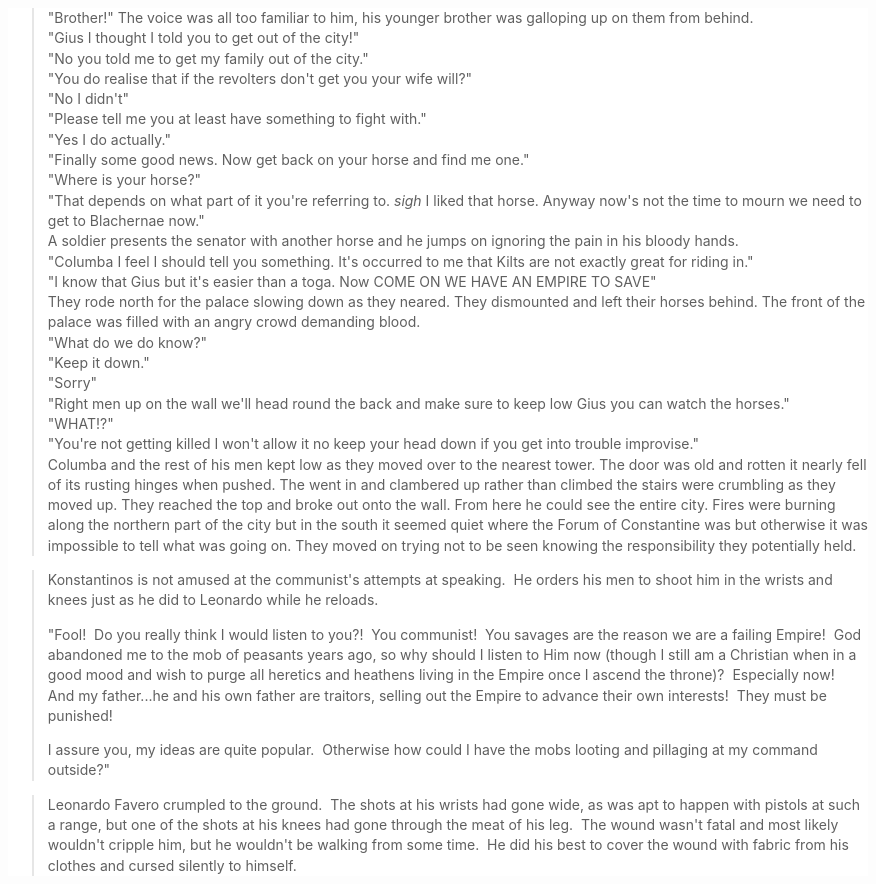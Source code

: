 > "Brother!" The voice was all too familiar to him, his younger brother was galloping up on them from behind.  
> "Gius I thought I told you to get out of the city!"  
> "No you told me to get my family out of the city."  
> "You do realise that if the revolters don't get you your wife will?"  
> "No I didn't"  
> "Please tell me you at least have something to fight with."  
> "Yes I do actually."  
> "Finally some good news. Now get back on your horse and find me one."  
> "Where is your horse?"  
> "That depends on what part of it you're referring to. *sigh* I liked that horse. Anyway now's not the time to mourn we need to get to Blachernae now."  
> A soldier presents the senator with another horse and he jumps on ignoring the pain in his bloody hands.  
> "Columba I feel I should tell you something. It's occurred to me that Kilts are not exactly great for riding in."  
> "I know that Gius but it's easier than a toga. Now COME ON WE HAVE AN EMPIRE TO SAVE"  
> They rode north for the palace slowing down as they neared. They dismounted and left their horses behind. The front of the palace was filled with an angry crowd demanding blood.  
> "What do we do know?"  
> "Keep it down."  
> "Sorry"  
> "Right men up on the wall we'll head round the back and make sure to keep low Gius you can watch the horses."  
> "WHAT!?"  
> "You're not getting killed I won't allow it no keep your head down if you get into trouble improvise."  
> Columba and the rest of his men kept low as they moved over to the nearest tower. The door was old and rotten it nearly fell of its rusting hinges when pushed. The went in and clambered up rather than climbed the stairs were crumbling as they moved up. They reached the top and broke out onto the wall. From here he could see the entire city. Fires were burning along the northern part of the city but in the south it seemed quiet where the Forum of Constantine was but otherwise it was impossible to tell what was going on. They moved on trying not to be seen knowing the responsibility they potentially held.  

> Konstantinos is not amused at the communist's attempts at speaking.  He orders his men to shoot him in the wrists and knees just as he did to Leonardo while he reloads.  
>  
> "Fool!  Do you really think I would listen to you?!  You communist!  You savages are the reason we are a failing Empire!  God abandoned me to the mob of peasants years ago, so why should I listen to Him now (though I still am a Christian when in a good mood and wish to purge all heretics and heathens living in the Empire once I ascend the throne)?  Especially now!  And my father...he and his own father are traitors, selling out the Empire to advance their own interests!  They must be punished!  
>  
> I assure you, my ideas are quite popular.  Otherwise how could I have the mobs looting and pillaging at my command outside?"  

> Leonardo Favero crumpled to the ground.  The shots at his wrists had gone wide, as was apt to happen with pistols at such a range, but one of the shots at his knees had gone through the meat of his leg.  The wound wasn't fatal and most likely wouldn't cripple him, but he wouldn't be walking from some time.  He did his best to cover the wound with fabric from his clothes and cursed silently to himself.  
